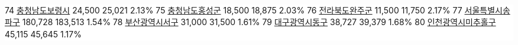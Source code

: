   <tr class="item">
    <td>74</td>
    <td><a href="/apt/충청남도보령시">충청남도보령시</a></td>
    <td>24,500</td>
    <td>25,021</td>
    <td>2.13%</td>
  </tr>

  <tr class="item">
    <td>75</td>
    <td><a href="/apt/충청남도홍성군">충청남도홍성군</a></td>
    <td>18,500</td>
    <td>18,875</td>
    <td>2.03%</td>
  </tr>

  <tr class="item">
    <td>76</td>
    <td><a href="/apt/전라북도완주군">전라북도완주군</a></td>
    <td>11,500</td>
    <td>11,750</td>
    <td>2.17%</td>
  </tr>

  <tr class="item">
    <td>77</td>
    <td><a href="/apt/서울특별시송파구">서울특별시송파구</a></td>
    <td>180,728</td>
    <td>183,513</td>
    <td>1.54%</td>
  </tr>

  <tr class="item">
    <td>78</td>
    <td><a href="/apt/부산광역시서구">부산광역시서구</a></td>
    <td>31,000</td>
    <td>31,500</td>
    <td>1.61%</td>
  </tr>

  <tr class="item">
    <td>79</td>
    <td><a href="/apt/대구광역시동구">대구광역시동구</a></td>
    <td>38,727</td>
    <td>39,379</td>
    <td>1.68%</td>
  </tr>

  <tr class="item">
    <td>80</td>
    <td><a href="/apt/인천광역시미추홀구">인천광역시미추홀구</a></td>
    <td>45,115</td>
    <td>45,645</td>
    <td>1.17%</td>
  </tr>
